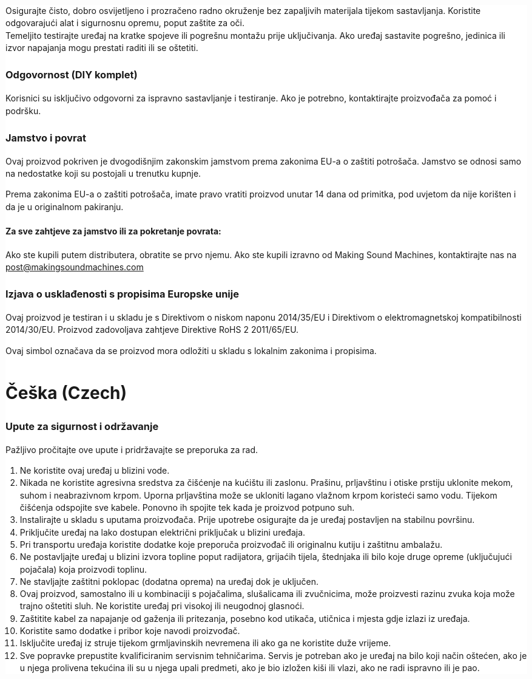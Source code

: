 Osigurajte čisto, dobro osvijetljeno i prozračeno radno okruženje bez zapaljivih materijala tijekom sastavljanja. Koristite odgovarajući alat i sigurnosnu opremu, poput zaštite za oči.  
Temeljito testirajte uređaj na kratke spojeve ili pogrešnu montažu prije uključivanja. Ako uređaj sastavite pogrešno, jedinica ili izvor napajanja mogu prestati raditi ili se oštetiti.  

### Odgovornost (DIY komplet)

Korisnici su isključivo odgovorni za ispravno sastavljanje i testiranje. Ako je potrebno, kontaktirajte proizvođača za pomoć i podršku.  

### Jamstvo i povrat

Ovaj proizvod pokriven je dvogodišnjim zakonskim jamstvom prema zakonima EU-a o zaštiti potrošača. Jamstvo se odnosi samo na nedostatke koji su postojali u trenutku kupnje.  

Prema zakonima EU-a o zaštiti potrošača, imate pravo vratiti proizvod unutar 14 dana od primitka, pod uvjetom da nije korišten i da je u originalnom pakiranju.  

#### Za sve zahtjeve za jamstvo ili za pokretanje povrata:

Ako ste kupili putem distributera, obratite se prvo njemu. Ako ste kupili izravno od Making Sound Machines, kontaktirajte nas na post@makingsoundmachines.com  

### Izjava o usklađenosti s propisima Europske unije

Ovaj proizvod je testiran i u skladu je s Direktivom o niskom naponu 2014/35/EU i Direktivom o elektromagnetskoj kompatibilnosti 2014/30/EU. Proizvod zadovoljava zahtjeve Direktive RoHS 2 2011/65/EU.  

Ovaj simbol označava da se proizvod mora odložiti u skladu s lokalnim zakonima i propisima.  

# Češka (Czech)

### Upute za sigurnost i održavanje

Pažljivo pročitajte ove upute i pridržavajte se preporuka za rad.

1.	Ne koristite ovaj uređaj u blizini vode.  
2.	Nikada ne koristite agresivna sredstva za čišćenje na kućištu ili zaslonu. Prašinu, prljavštinu i otiske prstiju uklonite mekom, suhom i neabrazivnom krpom. Uporna prljavština može se ukloniti lagano vlažnom krpom koristeći samo vodu. Tijekom čišćenja odspojite sve kabele. Ponovno ih spojite tek kada je proizvod potpuno suh.  
3.	Instalirajte u skladu s uputama proizvođača. Prije upotrebe osigurajte da je uređaj postavljen na stabilnu površinu.  
4.	Priključite uređaj na lako dostupan električni priključak u blizini uređaja.  
5.	Pri transportu uređaja koristite dodatke koje preporuča proizvođač ili originalnu kutiju i zaštitnu ambalažu.  
6.	Ne postavljajte uređaj u blizini izvora topline poput radijatora, grijaćih tijela, štednjaka ili bilo koje druge opreme (uključujući pojačala) koja proizvodi toplinu.  
7.	Ne stavljajte zaštitni poklopac (dodatna oprema) na uređaj dok je uključen.  
8.	Ovaj proizvod, samostalno ili u kombinaciji s pojačalima, slušalicama ili zvučnicima, može proizvesti razinu zvuka koja može trajno oštetiti sluh. Ne koristite uređaj pri visokoj ili neugodnoj glasnoći.  
9.	Zaštitite kabel za napajanje od gaženja ili pritezanja, posebno kod utikača, utičnica i mjesta gdje izlazi iz uređaja.  
10.	Koristite samo dodatke i pribor koje navodi proizvođač.  
11.	Isključite uređaj iz struje tijekom grmljavinskih nevremena ili ako ga ne koristite duže vrijeme.  
12.	Sve popravke prepustite kvalificiranim servisnim tehničarima. Servis je potreban ako je uređaj na bilo koji način oštećen, ako je u njega prolivena tekućina ili su u njega upali predmeti, ako je bio izložen kiši ili vlazi, ako ne radi ispravno ili je pao.  
